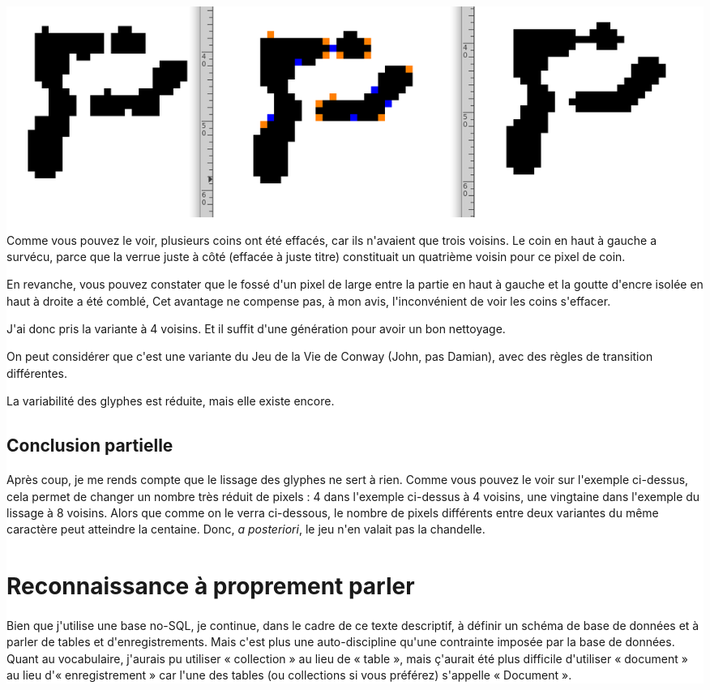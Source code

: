 ![Extrait d'un listing avant et après lissage, avec au milieu la visualisation des différences](resultat-lissage-v8.png)

Comme vous pouvez le voir, plusieurs coins ont été effacés, car ils n'avaient
que trois voisins. Le coin en haut à gauche a survécu, parce que la verrue juste à côté (effacée
à juste titre) constituait un quatrième voisin pour ce pixel de coin.

En revanche, vous pouvez constater que le fossé d'un pixel de large entre la partie en haut à gauche
et la goutte d'encre isolée en haut à droite a été comblé, Cet avantage ne compense pas, à mon avis,
l'inconvénient de voir les coins s'effacer.

J'ai donc pris la variante à 4 voisins. Et il suffit d'une génération
pour avoir un bon nettoyage.

On peut considérer que c'est une variante
du Jeu de la Vie de Conway (John, pas Damian),
avec des règles de transition différentes.

La variabilité des glyphes est réduite, mais elle existe encore.

## Conclusion partielle

Après coup, je me rends compte que le lissage des glyphes ne sert à rien. Comme vous pouvez le voir
sur l'exemple ci-dessus, cela permet de changer un nombre très réduit de pixels : 4 dans l'exemple
ci-dessus à 4 voisins, une vingtaine dans l'exemple du lissage à 8 voisins. Alors que comme on le
verra ci-dessous, le nombre de pixels différents entre deux variantes du même caractère peut
atteindre la centaine. Donc, _a posteriori_, le jeu n'en valait pas la chandelle.

# Reconnaissance à proprement parler

Bien que j'utilise une base no-SQL, je continue, dans le cadre
de ce texte descriptif, à définir un schéma de base de
données et à parler de tables et d'enregistrements. Mais c'est plus une auto-discipline
qu'une contrainte imposée par la base de données.
Quant au vocabulaire, j'aurais pu utiliser « collection » au lieu de « table »,
mais ç'aurait été plus difficile d'utiliser « document » au lieu d'« enregistrement »
car l'une des tables (ou collections si vous préférez) s'appelle « Document ».
